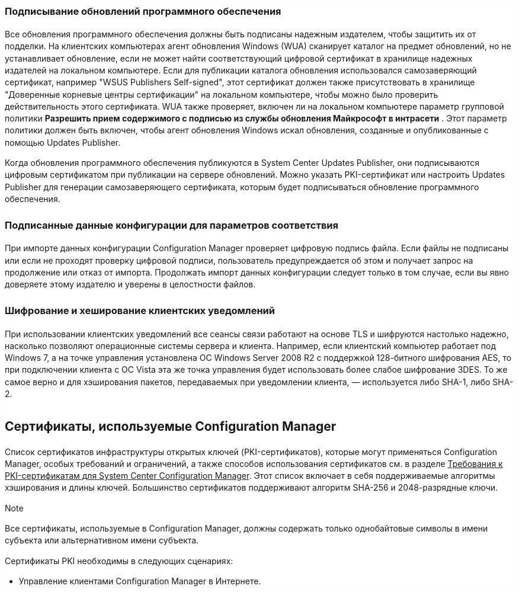 ### <a name="signing-in-software-updates"></a>Подписывание обновлений программного обеспечения  
 Все обновления программного обеспечения должны быть подписаны надежным издателем, чтобы защитить их от подделки. На клиентских компьютерах агент обновления Windows (WUA) сканирует каталог на предмет обновлений, но не устанавливает обновление, если не может найти соответствующий цифровой сертификат в хранилище надежных издателей на локальном компьютере. Если для публикации каталога обновления использовался самозаверяющий сертификат, например "WSUS Publishers Self-signed", этот сертификат должен также присутствовать в хранилище "Доверенные корневые центры сертификации" на локальном компьютере, чтобы можно было проверить действительность этого сертификата. WUA также проверяет, включен ли на локальном компьютере параметр групповой политики **Разрешить прием содержимого с подписью из службы обновления Майкрософт в интрасети** . Этот параметр политики должен быть включен, чтобы агент обновления Windows искал обновления, созданные и опубликованные с помощью Updates Publisher.  

 Когда обновления программного обеспечения публикуются в System Center Updates Publisher, они подписываются цифровым сертификатом при публикации на сервере обновлений. Можно указать PKI-сертификат или настроить Updates Publisher для генерации самозаверяющего сертификата, которым будет подписываться обновление программного обеспечения.  

### <a name="signed-configuration-data-for-compliance-settings"></a>Подписанные данные конфигурации для параметров соответствия  
 При импорте данных конфигурации Configuration Manager проверяет цифровую подпись файла. Если файлы не подписаны или если не проходят проверку цифровой подписи, пользователь предупреждается об этом и получает запрос на продолжение или отказ от импорта. Продолжать импорт данных конфигурации следует только в том случае, если вы явно доверяете этому издателю и уверены в целостности файлов.  

### <a name="encryption-and-hashing-for-client-notification"></a>Шифрование и хеширование клиентских уведомлений  
 При использовании клиентских уведомлений все сеансы связи работают на основе TLS и шифруются настолько надежно, насколько позволяют операционные системы сервера и клиента. Например, если клиентский компьютер работает под Windows 7, а на точке управления установлена ОС Windows Server 2008 R2 с поддержкой 128-битного шифрования AES, то при подключении клиента с ОС Vista эта же точка управления будет использовать более слабое шифрование 3DES. То же самое верно и для хэширования пакетов, передаваемых при уведомлении клиента, — используется либо SHA-1, либо SHA-2.  

##  <a name="certificates-used-by-configuration-manager"></a>Сертификаты, используемые Configuration Manager  
 Список сертификатов инфраструктуры открытых ключей (PKI-сертификатов), которые могут применяться Configuration Manager, особых требований и ограничений, а также способов использования сертификатов см. в разделе [Требования к PKI-сертификатам для System Center Configuration Manager](../../core/plan-design/network/pki-certificate-requirements.md). Этот список включает в себя поддерживаемые алгоритмы хэширования и длины ключей. Большинство сертификатов поддерживают алгоритм SHA-256 и 2048-разрядные ключи.  

> [!NOTE]  
>  Все сертификаты, используемые в Configuration Manager, должны содержать только однобайтовые символы в имени субъекта или альтернативном имени субъекта.  

 Сертификаты PKI необходимы в следующих сценариях:  

-   Управление клиентами Configuration Manager в Интернете.  
